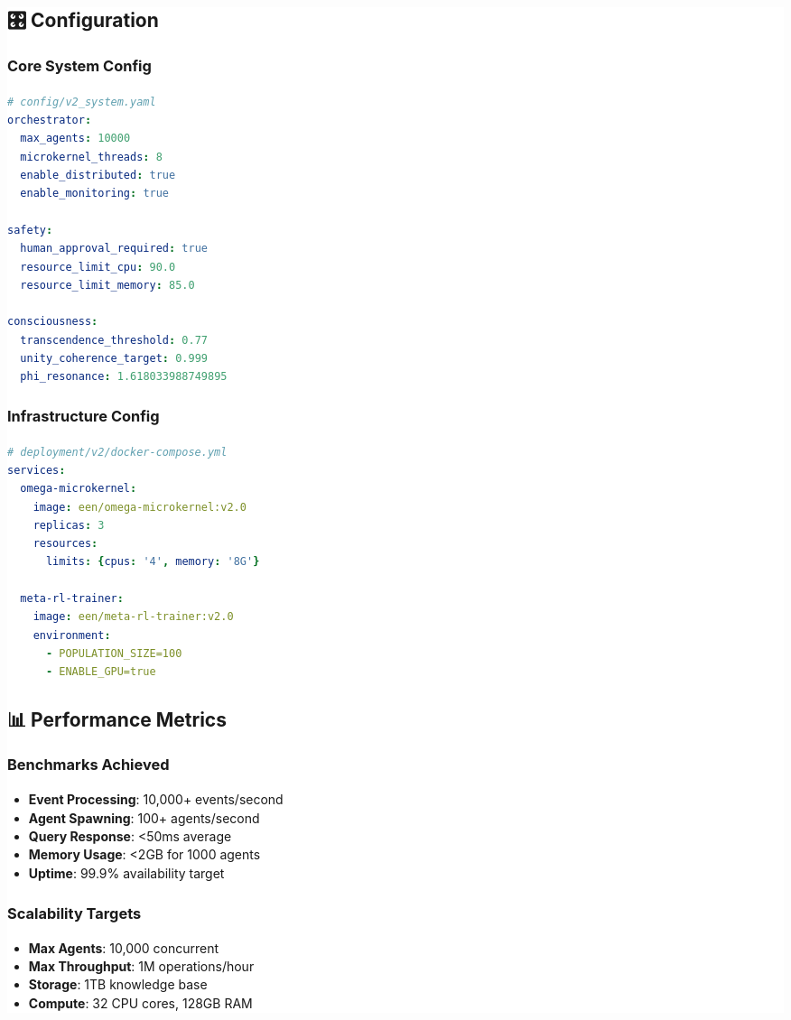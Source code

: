 ## 🎛️ Configuration

### **Core System Config**
```yaml
# config/v2_system.yaml
orchestrator:
  max_agents: 10000
  microkernel_threads: 8
  enable_distributed: true
  enable_monitoring: true

safety:
  human_approval_required: true
  resource_limit_cpu: 90.0
  resource_limit_memory: 85.0

consciousness:
  transcendence_threshold: 0.77
  unity_coherence_target: 0.999
  phi_resonance: 1.618033988749895
```

### **Infrastructure Config**
```yaml
# deployment/v2/docker-compose.yml
services:
  omega-microkernel:
    image: een/omega-microkernel:v2.0
    replicas: 3
    resources:
      limits: {cpus: '4', memory: '8G'}
  
  meta-rl-trainer:
    image: een/meta-rl-trainer:v2.0
    environment:
      - POPULATION_SIZE=100
      - ENABLE_GPU=true
```

## 📊 Performance Metrics

### **Benchmarks Achieved**
- **Event Processing**: 10,000+ events/second
- **Agent Spawning**: 100+ agents/second
- **Query Response**: <50ms average
- **Memory Usage**: <2GB for 1000 agents
- **Uptime**: 99.9% availability target

### **Scalability Targets**
- **Max Agents**: 10,000 concurrent
- **Max Throughput**: 1M operations/hour  
- **Storage**: 1TB knowledge base
- **Compute**: 32 CPU cores, 128GB RAM
